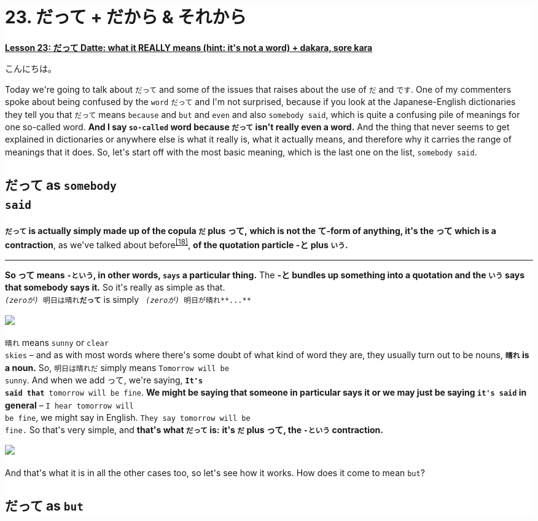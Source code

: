 ```table-of-contents
```

# **23. だって + だから & それから**

[**Lesson 23: だって Datte: what it REALLY means (hint: it's not a word) + dakara, sore kara**](https://www.youtube.com/watch?v=kO89HzRQygQ&list=PLg9uYxuZf8x_A-vcqqyOFZu06WlhnypWj&index=25&ab_channel=OrganicJapanesewithCureDolly)

こんにちは。

Today we're going to talk about <code>だって</code> and some of the issues that raises about the use of <code>だ</code> and <code>です</code>. One of my commenters spoke about being confused by the <code>word</code> <code>だって</code> and I'm not surprised, because if you look at the Japanese-English dictionaries they tell you that <code>だって</code> means <code>because</code> and <code>but</code> and <code>even</code> and also <code>somebody said</code>, which is quite a confusing pile of meanings for one so-called word. **And I say <code>so-called</code> word because <code>だって</code> isn't really even a word.** And the thing that never seems to get explained in dictionaries or anywhere else is what it really is, what it actually means, and therefore why it carries the range of meanings that it does. So, let's start off with the most basic meaning, which is the last one on the list, <code>somebody said</code>.

## だって as <code>somebody said</code>

**<code>だって</code> is actually simply made up of the copula <code>だ</code> plus って,** **which is not the て-form of anything, it's the って which is a contraction**, as we've talked about before<sup>[[18]](./18-って-は-mysteries-explained-おうとする-とする-として-という-っていう.md)</sup>, **of the quotation particle -と plus <code>いう</code>.**

---

**So って means <code>-という</code>, in other words, <code>says</code> a particular thing.** The **-と bundles up something into a quotation and the <code>いう</code> says that somebody says it.** So it's really as simple as that.
<code> *(zeroが)* 明日は晴れ**だって**</code> is simply <code> *(zeroが)* 明日が晴れ**...**</code>

![](image1108.webp)

<code>晴れ</code> means <code>sunny</code> or <code>clear skies</code> – and as with most words where there's some doubt of what kind of word they are, they usually turn out to be nouns, **<code>晴れ</code> is a noun.** So, <code>明日は晴れだ</code> simply means <code>Tomorrow will be sunny</code>. And when we add って, we're saying, <code>**It's said that** tomorrow will be fine</code>. **We might be saying that someone in particular says it or we may just be saying <code>it's said</code> in general** – <code>I hear tomorrow will be fine</code>, we might say in English. <code>They say tomorrow will be fine.</code> So that's very simple, and **that's what <code>だって</code> is:** **it's <code>だ</code> plus って, the <code>-という</code> contraction.**

![](image1083.webp)

And that's what it is in all the other cases too, so let's see how it works. How does it come to mean <code>but</code>?

## だって as <code>but</code>

